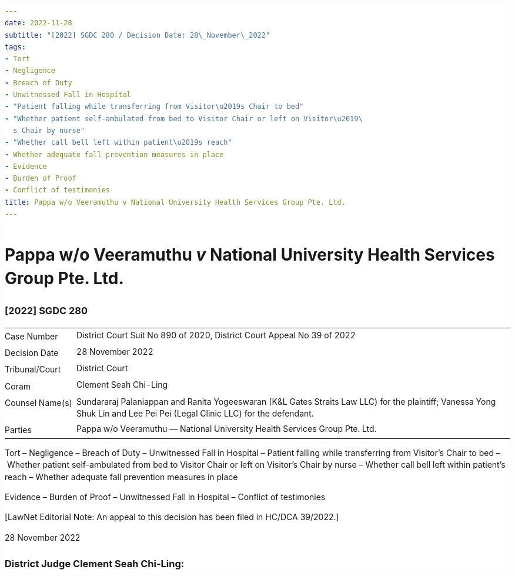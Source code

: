 ```yaml
---
date: 2022-11-28
subtitle: "[2022] SGDC 280 / Decision Date: 28\_November\_2022"
tags:
- Tort
- Negligence
- Breach of Duty
- Unwitnessed Fall in Hospital
- "Patient falling while transferring from Visitor\u2019s Chair to bed"
- "Whether patient self-ambulated from bed to Visitor Chair or left on Visitor\u2019\
  s Chair by nurse"
- "Whether call bell left within patient\u2019s reach"
- Whether adequate fall prevention measures in place
- Evidence
- Burden of Proof
- Conflict of testimonies
title: Pappa w/o Veeramuthu v National University Health Services Group Pte. Ltd.
---
```

# Pappa w/o Veeramuthu _v_ National University Health Services Group Pte. Ltd.  

### \[2022\] SGDC 280

<table id="info-table"><tbody><tr class="info-row"><td class="txt-label" style="padding: 4px 0px; white-space: nowrap" valign="top">Case Number</td><td class="txt-body">District Court Suit No 890 of 2020, District Court Appeal No 39 of 2022</td></tr><tr class="info-row"><td class="txt-label" style="padding: 4px 0px; white-space: nowrap" valign="top">Decision Date</td><td class="txt-body">28 November 2022</td></tr><tr class="info-row"><td class="txt-label" style="padding: 4px 0px; white-space: nowrap" valign="top">Tribunal/Court</td><td class="txt-body">District Court</td></tr><tr class="info-row"><td class="txt-label" style="padding: 4px 0px; white-space: nowrap" valign="top">Coram</td><td class="txt-body">Clement Seah Chi-Ling</td></tr><tr class="info-row"><td class="txt-label" style="padding: 4px 0px; white-space: nowrap" valign="top">Counsel Name(s)</td><td class="txt-body">Sundararaj Palaniappan and Ranita Yogeeswaran (K&amp;L Gates Straits Law LLC) for the plaintiff; Vanessa Yong Shuk Lin and Lee Pei Pei (Legal Clinic LLC) for the defendant.</td></tr><tr class="info-row"><td class="txt-label" style="padding: 4px 0px; white-space: nowrap" valign="top">Parties</td><td class="txt-body">Pappa w/o Veeramuthu — National University Health Services Group Pte. Ltd.</td></tr></tbody></table>

Tort – Negligence – Breach of Duty – Unwitnessed Fall in Hospital – Patient falling while transferring from Visitor’s Chair to bed – Whether patient self-ambulated from bed to Visitor Chair or left on Visitor’s Chair by nurse – Whether call bell left within patient’s reach – Whether adequate fall prevention measures in place

Evidence – Burden of Proof – Unwitnessed Fall in Hospital – Conflict of testimonies

\[LawNet Editorial Note: An appeal to this decision has been filed in HC/DCA 39/2022.\]

28 November 2022

### District Judge Clement Seah Chi-Ling:


[^2]: Tamilselvi D/O Veeramuthu’s affidavit, BA 13 at \[11\]
[^3]: Plaintiff’s Closing Submissions (“**PCS**”) at \[75\], \[77\].
[^4]: PCS at \[13\]
[^5]: BA 247 at \[4\]
[^6]: BA 181 at \[6\]; DCS at \[12\] to \[14\]
[^7]: BA 6 at \[20\]; PCS at \[15\]
[^8]: BA7 at \[21\]
[^9]: BA 7 at \[22\], \[23\]; PCS at \[17\]
[^10]: BA 7 at \[24\]; PCS at \[18\]
[^11]: BA 8 at \[25\]; PCS at \[19\]
[^12]: BA 8 at \[26\]; PCS at \[21\]
[^13]: PCS at \[22\]
[^14]: BA 248 at \[5\]; DCS at \[8\]
[^15]: BA 248 at \[5\]
[^16]: BA 248 at \[5\]; DCS at \[9\]
[^17]: BA 180 at \[4\]
[^18]: BA 180 at \[5\]; DCS at \[11\]
[^19]: PCS at \[37\]
[^20]: DCS at \[17\]
[^21]: DCS at \[36\]
[^22]: DCS at \[37\]
[^23]: BA 250.
[^24]: Notes of Evidence (“**NE**”) 31 March 2022, p. 42
[^25]: NE 31 March 2022, p. 47
[^26]: NE 31 March 2022, p. 52
[^27]: NE 31 March 2022, p. 37
[^28]: BA 250 at \[9\]
[^29]: BA 173 at \[4\]
[^30]: NE 31 March 2022, p. 45-46
[^31]: BA 170 at \[19\]
[^32]: DCS at \[34\]
[^33]: DCS at \[47\]
[^34]: DCS at \[23\], \[25\]
[^35]: DCS at \[26\]
[^36]: SOC at \[9\]
[^37]: DCS at \[28\]
[^38]: See Set Down Bundle (“**BP**”) p. 36, paragraph 16(e) of the Defence.
[^39]: See BP 47, paragraph 21 of the Reply.
[^40]: PCS at \[71\]
[^41]: PCS at \[71\]
[^42]: Defendant’s Reply Submissions (“**DRS**”) at page 11, paragraph \[27\]